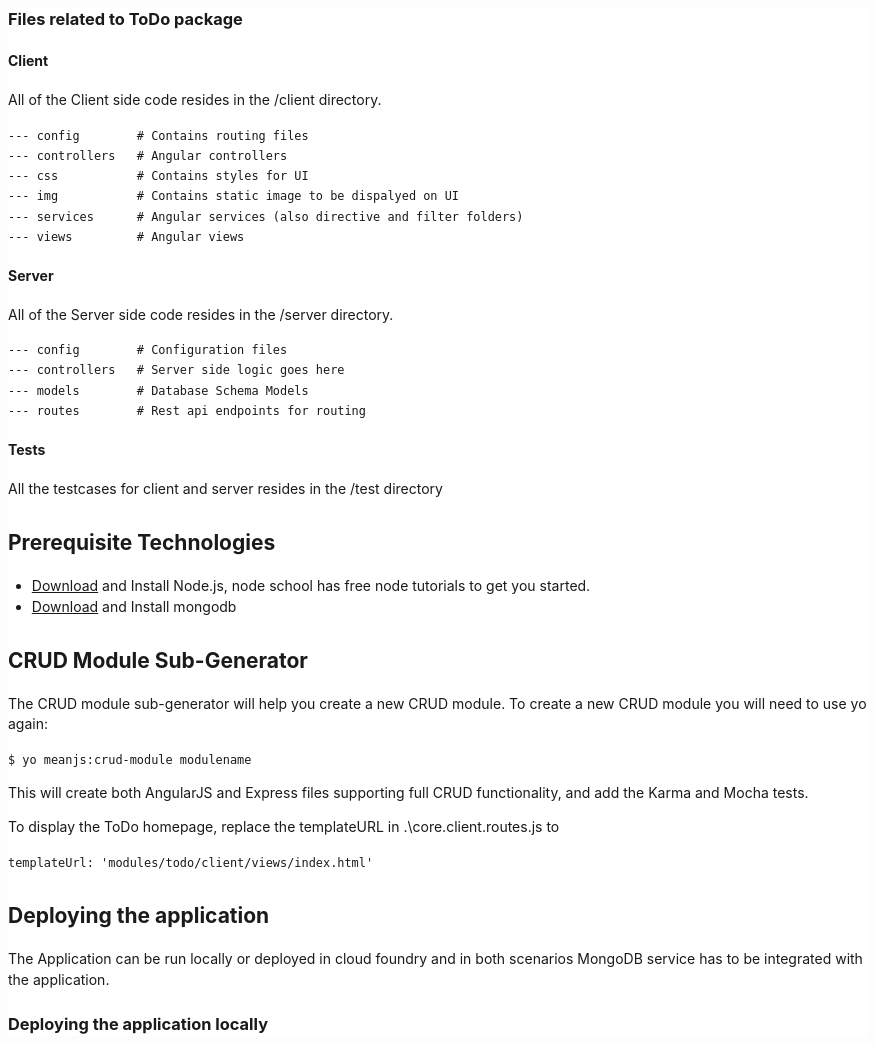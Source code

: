 ### Files related to ToDo package

#### Client
All of the Client side code resides in the /client directory.
```
--- config        # Contains routing files
--- controllers   # Angular controllers
--- css		      # Contains styles for UI
--- img		      # Contains static image to be dispalyed on UI
--- services      # Angular services (also directive and filter folders)
--- views         # Angular views
```
 
#### Server
All of the Server side code resides in the /server directory.
```
--- config        # Configuration files
--- controllers   # Server side logic goes here
--- models        # Database Schema Models
--- routes        # Rest api endpoints for routing
```

#### Tests
All the testcases for client and server resides in the /test directory
 
## Prerequisite Technologies
 
- [Download](http://nodejs.org/download/) and Install Node.js, node school has free node tutorials to get you started.
- [Download](https://www.mongodb.org/downloads) and Install mongodb

## CRUD Module Sub-Generator

The CRUD module sub-generator will help you create a new CRUD module. To create a new CRUD module you will need to use yo again:
```
$ yo meanjs:crud-module modulename
```

This will create both AngularJS and Express files supporting full CRUD functionality, and add the Karma and Mocha tests.

To display the ToDo homepage, replace the templateURL in .\core.client.routes.js to
	
	templateUrl: 'modules/todo/client/views/index.html'

## Deploying the application
 
The Application can be run locally or deployed in cloud foundry and in both scenarios MongoDB service has to be integrated with the application.
 
### Deploying the application locally
